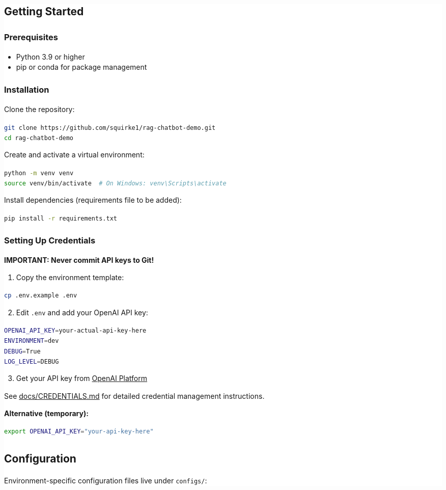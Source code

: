 ## Getting Started

### Prerequisites

- Python 3.9 or higher
- pip or conda for package management

### Installation

Clone the repository:
```bash
git clone https://github.com/squirke1/rag-chatbot-demo.git
cd rag-chatbot-demo
```

Create and activate a virtual environment:
```bash
python -m venv venv
source venv/bin/activate  # On Windows: venv\Scripts\activate
```

Install dependencies (requirements file to be added):
```bash
pip install -r requirements.txt
```

### Setting Up Credentials

**IMPORTANT: Never commit API keys to Git!**

1. Copy the environment template:
```bash
cp .env.example .env
```

2. Edit `.env` and add your OpenAI API key:
```bash
OPENAI_API_KEY=your-actual-api-key-here
ENVIRONMENT=dev
DEBUG=True
LOG_LEVEL=DEBUG
```

3. Get your API key from [OpenAI Platform](https://platform.openai.com/api-keys)

See [docs/CREDENTIALS.md](docs/CREDENTIALS.md) for detailed credential management instructions.

**Alternative (temporary):**
```bash
export OPENAI_API_KEY="your-api-key-here"
```

## Configuration

Environment-specific configuration files live under `configs/`:
